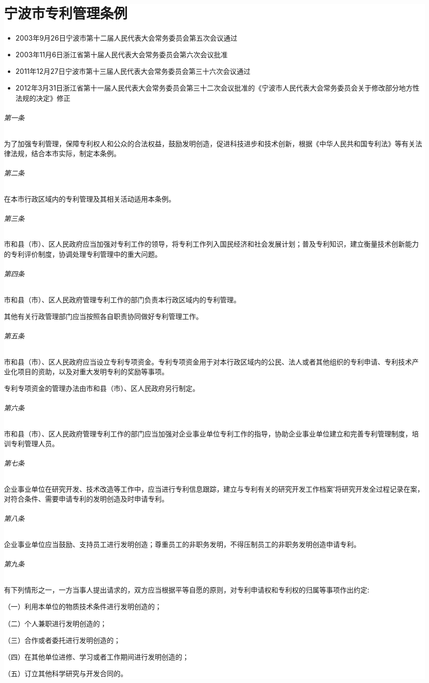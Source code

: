 # 宁波市专利管理条例

- 2003年9月26日宁波市第十二届人民代表大会常务委员会第五次会议通过

- 2003年11月6日浙江省第十届人民代表大会常务委员会第六次会议批准

- 2011年12月27日宁波市第十三届人民代表大会常务委员会第三十六次会议通过

- 2012年3月31日浙江省第十一届人民代表大会常务委员会第三十二次会议批准的《宁波市人民代表大会常务委员会关于修改部分地方性法规的决定》修正



###### 第一条

为了加强专利管理，保障专利权人和公众的合法权益，鼓励发明创造，促进科技进步和技术创新，根据《中华人民共和国专利法》等有关法律法规，结合本市实际，制定本条例。

###### 第二条

在本市行政区域内的专利管理及其相关活动适用本条例。

###### 第三条

市和县（市）、区人民政府应当加强对专利工作的领导，将专利工作列入国民经济和社会发展计划；普及专利知识，建立衡量技术创新能力的专利评价制度，协调处理专利管理中的重大问题。

###### 第四条

市和县（市）、区人民政府管理专利工作的部门负责本行政区域内的专利管理。

其他有关行政管理部门应当按照各自职责协同做好专利管理工作。

###### 第五条

市和县（市）、区人民政府应当设立专利专项资金。专利专项资金用于对本行政区域内的公民、法人或者其他组织的专利申请、专利技术产业化项目的资助，以及对重大发明专利的奖励等事项。

专利专项资金的管理办法由市和县（市）、区人民政府另行制定。

###### 第六条

市和县（市）、区人民政府管理专利工作的部门应当加强对企业事业单位专利工作的指导，协助企业事业单位建立和完善专利管理制度，培训专利管理人员。

###### 第七条

企业事业单位在研究开发、技术改造等工作中，应当进行专利信息跟踪，建立与专利有关的研究开发工作档案’将研究开发全过程记录在案，对符合条件、需要申请专利的发明创造及时申请专利。

###### 第八条

企业事业单位应当鼓励、支持员工进行发明创造；尊重员工的非职务发明，不得压制员工的非职务发明创造申请专利。

###### 第九条

有下列情形之一，一方当事人提出请求的，双方应当根据平等自愿的原则，对专利申请权和专利权的归属等事项作出约定:

（一）利用本单位的物质技术条件进行发明创造的；

（二）个人兼职进行发明创造的；

（三）合作或者委托进行发明创造的；

（四）在其他单位进修、学习或者工作期间进行发明创造的；

（五）订立其他科学研究与开发合同的。
